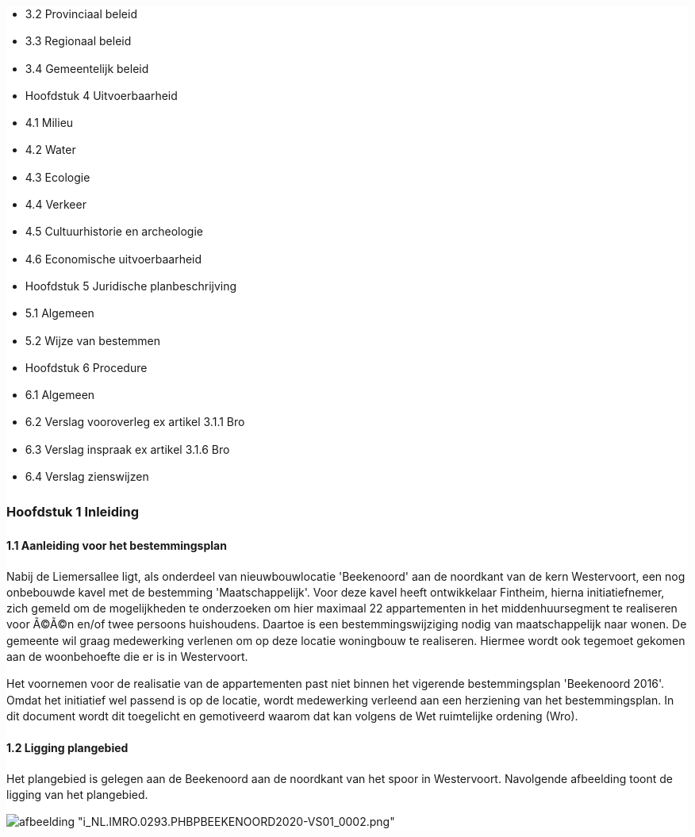 + 3\.2 Provinciaal beleid

+ 3\.3 Regionaal beleid

+ 3\.4 Gemeentelijk beleid

* Hoofdstuk 4 Uitvoerbaarheid

+ 4\.1 Milieu

+ 4\.2 Water

+ 4\.3 Ecologie

+ 4\.4 Verkeer

+ 4\.5 Cultuurhistorie en archeologie

+ 4\.6 Economische uitvoerbaarheid

* Hoofdstuk 5 Juridische planbeschrijving

+ 5\.1 Algemeen

+ 5\.2 Wijze van bestemmen

* Hoofdstuk 6 Procedure

+ 6\.1 Algemeen

+ 6\.2 Verslag vooroverleg ex artikel 3\.1\.1 Bro

+ 6\.3 Verslag inspraak ex artikel 3\.1\.6 Bro

+ 6\.4 Verslag zienswijzen

### Hoofdstuk 1 Inleiding

#### 1\.1 Aanleiding voor het bestemmingsplan

Nabij de Liemersallee ligt, als onderdeel van nieuwbouwlocatie 'Beekenoord' aan de noordkant van de kern Westervoort, een nog onbebouwde kavel met de bestemming 'Maatschappelijk'. Voor deze kavel heeft ontwikkelaar Fintheim, hierna initiatiefnemer, zich gemeld om de mogelijkheden te onderzoeken om hier maximaal 22 appartementen in het middenhuursegment te realiseren voor Ã©Ã©n en/of twee persoons huishoudens. Daartoe is een bestemmingswijziging nodig van maatschappelijk naar wonen. De gemeente wil graag medewerking verlenen om op deze locatie woningbouw te realiseren. Hiermee wordt ook tegemoet gekomen aan de woonbehoefte die er is in Westervoort.

Het voornemen voor de realisatie van de appartementen past niet binnen het vigerende bestemmingsplan 'Beekenoord 2016'. Omdat het initiatief wel passend is op de locatie, wordt medewerking verleend aan een herziening van het bestemmingsplan. In dit document wordt dit toegelicht en gemotiveerd waarom dat kan volgens de Wet ruimtelijke ordening (Wro).

#### 1\.2 Ligging plangebied

Het plangebied is gelegen aan de Beekenoord aan de noordkant van het spoor in Westervoort. Navolgende afbeelding toont de ligging van het plangebied.

![afbeelding "i_NL.IMRO.0293.PHBPBEEKENOORD2020-VS01_0002.png"](i_NL.IMRO.0293.PHBPBEEKENOORD2020-VS01_0002.png)
